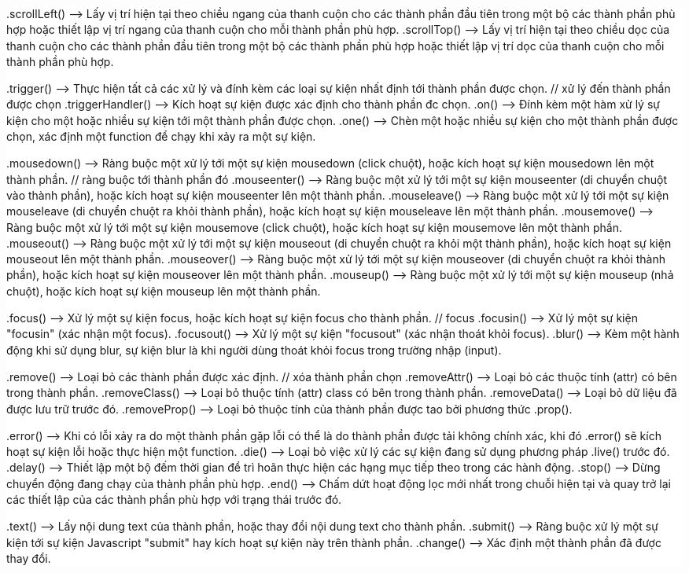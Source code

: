 .scrollLeft()       --> Lấy vị trí hiện tại theo chiều ngang của thanh cuộn cho các thành phần đầu tiên trong một bộ các thành phần phù hợp hoặc thiết lập vị trí ngang của thanh cuộn cho mỗi thành phần phù hợp.
.scrollTop()        --> Lấy vị trí hiện tại theo chiều dọc của thanh cuộn cho các thành phần đầu tiên trong một bộ các thành phần phù hợp hoặc thiết lập vị trí dọc của thanh cuộn cho mỗi thành phần phù hợp.

.trigger()          --> Thực hiện tất cả các xử lý và đính kèm các loại sự kiện nhất định tới thành phần được chọn. // xử lý đến thành phần được chọn
.triggerHandler()   --> Kích hoạt sự kiện được xác định cho thành phần đc chọn.
.on()               --> Đính kèm một hàm xử lý sự kiện cho một hoặc nhiều sự kiện tới một thành phần được chọn.
.one()              --> Chèn một hoặc nhiều sự kiện cho một thành phần được chọn, xác định một function để chạy khi xảy ra một sự kiện.

.mousedown()        --> Ràng buộc một xử lý tới một sự kiện mousedown (click chuột), hoặc kích hoạt sự kiện mousedown lên một thành phần. // ràng buộc tới thành phần đó
.mouseenter()       --> Ràng buộc một xử lý tới một sự kiện mouseenter (di chuyển chuột vào thành phần), hoặc kích hoạt sự kiện mouseenter lên một thành phần.
.mouseleave()       --> Ràng buộc một xử lý tới một sự kiện mouseleave (di chuyển chuột ra khỏi thành phần), hoặc kích hoạt sự kiện mouseleave lên một thành phần.
.mousemove()        --> Ràng buộc một xử lý tới một sự kiện mousemove (click chuột), hoặc kích hoạt sự kiện mousemove lên một thành phần.
.mouseout()         --> Ràng buộc một xử lý tới một sự kiện mouseout (di chuyển chuột ra khỏi một thành phần), hoặc kích hoạt sự kiện mouseout lên một thành phần.
.mouseover()        --> Ràng buộc một xử lý tới một sự kiện mouseover (di chuyển chuột ra khỏi thành phần), hoặc kích hoạt sự kiện mouseover lên một thành phần.
.mouseup()          --> Ràng buộc một xử lý tới một sự kiện mouseup (nhả chuột), hoặc kích hoạt sự kiện mouseup lên một thành phần.

.focus()            --> Xử lý một sự kiện focus, hoặc kích hoạt sự kiện focus cho thành phần. // focus
.focusin()          --> Xử lý một sự kiện "focusin" (xác nhận một focus).
.focusout()         --> Xử lý một sự kiện "focusout" (xác nhận thoát khỏi focus).
.blur()             --> Kèm một hành động khi sử dụng blur, sự kiện blur là khi người dùng thoát khỏi focus trong trường nhập (input).

.remove()           --> Loại bỏ các thành phần được xác định. // xóa thành phần chọn
.removeAttr()       --> Loại bỏ các thuộc tính (attr) có bên trong thành phần.
.removeClass()      --> Loại bỏ thuộc tính (attr) class có bên trong thành phần.
.removeData()       --> Loại bỏ dữ liệu đã được lưu trữ trước đó.
.removeProp()       --> Loại bỏ thuộc tính của thành phần được tao bởi phương thức .prop().

.error()            --> Khi có lỗi xảy ra do một thành phần gặp lỗi có thể là do thành phần được tải không chính xác, khi đó .error() sẽ kích hoạt sự kiện lỗi hoặc thực hiện một function.
.die()              --> Loại bỏ việc xử lý các sự kiện đang sử dụng phương pháp .live() trước đó.
.delay()            --> Thiết lập một bộ đếm thời gian để trì hoãn thực hiện các hạng mục tiếp theo trong các hành động.
.stop()             --> Dừng chuyển động đang chạy của thành phần phù hợp.
.end()              --> Chấm dứt hoạt động lọc mới nhất trong chuỗi hiện tại và quay trở lại các thiết lập của các thành phần phù hợp với trạng thái trước đó.

.text()             --> Lấy nội dung text của thành phần, hoặc thay đổi nội dung text cho thành phần.
.submit()           --> Ràng buộc xử lý một sự kiện tới sự kiện Javascript "submit" hay kích hoạt sự kiện này trên thành phần.
.change()           --> Xác định một thành phần đã được thay đổi.
